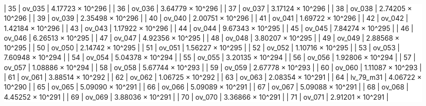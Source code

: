 | 35 | ov_035 | 4.17723 × 10^296 |
| 36 | ov_036 | 3.64779 × 10^296 |
| 37 | ov_037 | 3.17124 × 10^296 |
| 38 | ov_038 | 2.74205 × 10^296 |
| 39 | ov_039 | 2.35498 × 10^296 |
| 40 | ov_040 | 2.00751 × 10^296 |
| 41 | ov_041 | 1.69722 × 10^296 |
| 42 | ov_042 | 1.42184 × 10^296 |
| 43 | ov_043 | 1.17922 × 10^296 |
| 44 | ov_044 | 9.67343 × 10^295 |
| 45 | ov_045 | 7.84274 × 10^295 |
| 46 | ov_046 | 6.26513 × 10^295 |
| 47 | ov_047 | 4.92356 × 10^295 |
| 48 | ov_048 | 3.80207 × 10^295 |
| 49 | ov_049 | 2.88568 × 10^295 |
| 50 | ov_050 | 2.14742 × 10^295 |
| 51 | ov_051 | 1.56227 × 10^295 |
| 52 | ov_052 | 1.10716 × 10^295 |
| 53 | ov_053 | 7.60948 × 10^294 |
| 54 | ov_054 | 5.04378 × 10^294 |
| 55 | ov_055 | 3.20135 × 10^294 |
| 56 | ov_056 | 1.92806 × 10^294 |
| 57 | ov_057 | 1.08886 × 10^294 |
| 58 | ov_058 | 5.67744 × 10^293 |
| 59 | ov_059 | 2.67778 × 10^293 |
| 60 | ov_060 | 1.11087 × 10^293 |
| 61 | ov_061 | 3.88514 × 10^292 |
| 62 | ov_062 | 1.06725 × 10^292 |
| 63 | ov_063 | 2.08354 × 10^291 |
| 64 | lv_79_m31 | 4.06722 × 10^290 |
| 65 | ov_065 | 5.09090 × 10^291 |
| 66 | ov_066 | 5.09089 × 10^291 |
| 67 | ov_067 | 5.09088 × 10^291 |
| 68 | ov_068 | 4.45252 × 10^291 |
| 69 | ov_069 | 3.88036 × 10^291 |
| 70 | ov_070 | 3.36866 × 10^291 |
| 71 | ov_071 | 2.91201 × 10^291 |